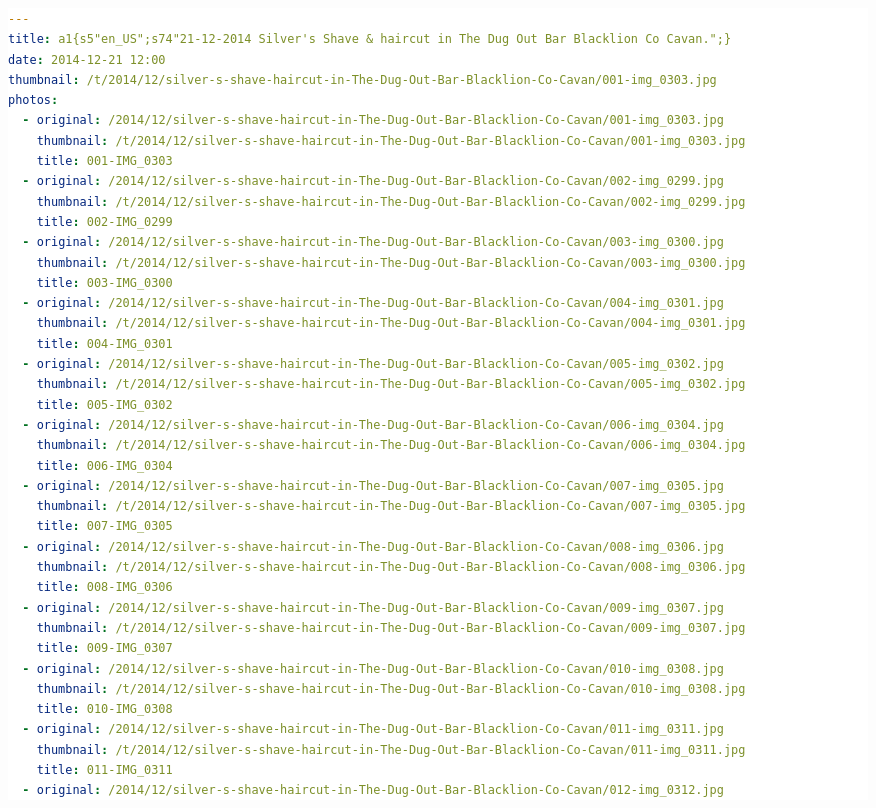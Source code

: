 ```yaml
---
title: a1{s5"en_US";s74"21-12-2014 Silver's Shave & haircut in The Dug Out Bar Blacklion Co Cavan.";}
date: 2014-12-21 12:00
thumbnail: /t/2014/12/silver-s-shave-haircut-in-The-Dug-Out-Bar-Blacklion-Co-Cavan/001-img_0303.jpg
photos:
  - original: /2014/12/silver-s-shave-haircut-in-The-Dug-Out-Bar-Blacklion-Co-Cavan/001-img_0303.jpg
    thumbnail: /t/2014/12/silver-s-shave-haircut-in-The-Dug-Out-Bar-Blacklion-Co-Cavan/001-img_0303.jpg
    title: 001-IMG_0303
  - original: /2014/12/silver-s-shave-haircut-in-The-Dug-Out-Bar-Blacklion-Co-Cavan/002-img_0299.jpg
    thumbnail: /t/2014/12/silver-s-shave-haircut-in-The-Dug-Out-Bar-Blacklion-Co-Cavan/002-img_0299.jpg
    title: 002-IMG_0299
  - original: /2014/12/silver-s-shave-haircut-in-The-Dug-Out-Bar-Blacklion-Co-Cavan/003-img_0300.jpg
    thumbnail: /t/2014/12/silver-s-shave-haircut-in-The-Dug-Out-Bar-Blacklion-Co-Cavan/003-img_0300.jpg
    title: 003-IMG_0300
  - original: /2014/12/silver-s-shave-haircut-in-The-Dug-Out-Bar-Blacklion-Co-Cavan/004-img_0301.jpg
    thumbnail: /t/2014/12/silver-s-shave-haircut-in-The-Dug-Out-Bar-Blacklion-Co-Cavan/004-img_0301.jpg
    title: 004-IMG_0301
  - original: /2014/12/silver-s-shave-haircut-in-The-Dug-Out-Bar-Blacklion-Co-Cavan/005-img_0302.jpg
    thumbnail: /t/2014/12/silver-s-shave-haircut-in-The-Dug-Out-Bar-Blacklion-Co-Cavan/005-img_0302.jpg
    title: 005-IMG_0302
  - original: /2014/12/silver-s-shave-haircut-in-The-Dug-Out-Bar-Blacklion-Co-Cavan/006-img_0304.jpg
    thumbnail: /t/2014/12/silver-s-shave-haircut-in-The-Dug-Out-Bar-Blacklion-Co-Cavan/006-img_0304.jpg
    title: 006-IMG_0304
  - original: /2014/12/silver-s-shave-haircut-in-The-Dug-Out-Bar-Blacklion-Co-Cavan/007-img_0305.jpg
    thumbnail: /t/2014/12/silver-s-shave-haircut-in-The-Dug-Out-Bar-Blacklion-Co-Cavan/007-img_0305.jpg
    title: 007-IMG_0305
  - original: /2014/12/silver-s-shave-haircut-in-The-Dug-Out-Bar-Blacklion-Co-Cavan/008-img_0306.jpg
    thumbnail: /t/2014/12/silver-s-shave-haircut-in-The-Dug-Out-Bar-Blacklion-Co-Cavan/008-img_0306.jpg
    title: 008-IMG_0306
  - original: /2014/12/silver-s-shave-haircut-in-The-Dug-Out-Bar-Blacklion-Co-Cavan/009-img_0307.jpg
    thumbnail: /t/2014/12/silver-s-shave-haircut-in-The-Dug-Out-Bar-Blacklion-Co-Cavan/009-img_0307.jpg
    title: 009-IMG_0307
  - original: /2014/12/silver-s-shave-haircut-in-The-Dug-Out-Bar-Blacklion-Co-Cavan/010-img_0308.jpg
    thumbnail: /t/2014/12/silver-s-shave-haircut-in-The-Dug-Out-Bar-Blacklion-Co-Cavan/010-img_0308.jpg
    title: 010-IMG_0308
  - original: /2014/12/silver-s-shave-haircut-in-The-Dug-Out-Bar-Blacklion-Co-Cavan/011-img_0311.jpg
    thumbnail: /t/2014/12/silver-s-shave-haircut-in-The-Dug-Out-Bar-Blacklion-Co-Cavan/011-img_0311.jpg
    title: 011-IMG_0311
  - original: /2014/12/silver-s-shave-haircut-in-The-Dug-Out-Bar-Blacklion-Co-Cavan/012-img_0312.jpg
```